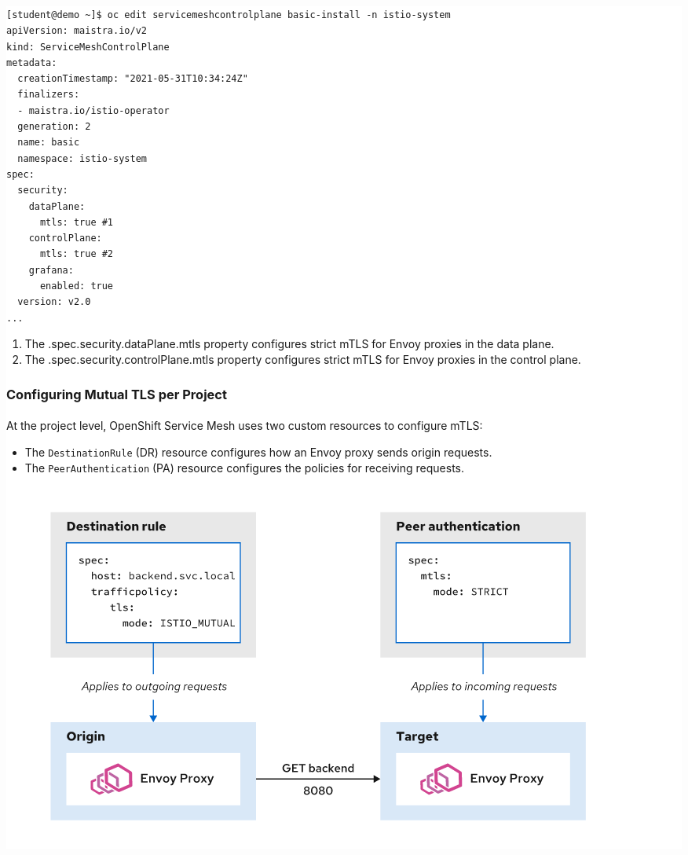 ```
[student@demo ~]$ oc edit servicemeshcontrolplane basic-install -n istio-system
apiVersion: maistra.io/v2
kind: ServiceMeshControlPlane
metadata:
  creationTimestamp: "2021-05-31T10:34:24Z"
  finalizers:
  - maistra.io/istio-operator
  generation: 2
  name: basic
  namespace: istio-system
spec:
  security:
    dataPlane:
      mtls: true #1
    controlPlane:
      mtls: true #2
    grafana:
      enabled: true
  version: v2.0
...
```

1. The .spec.security.dataPlane.mtls property configures strict mTLS for Envoy proxies in the data plane.
2. The .spec.security.controlPlane.mtls property configures strict mTLS for Envoy proxies in the control plane.

### Configuring Mutual TLS per Project
At the project level, OpenShift Service Mesh uses two custom resources to configure mTLS:
+ The `DestinationRule` (DR) resource configures how an Envoy proxy sends origin requests.
+ The `PeerAuthentication` (PA) resource configures the policies for receiving requests.

![a7dbcfb521347bbff6fbe4ee161841cb.png](../_resources/9d77ca275a5547869bbd4c41a0f1bf1c.png)
